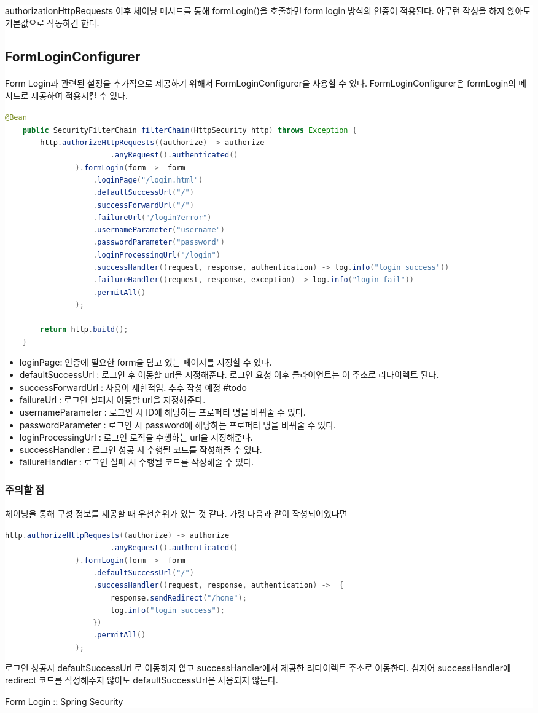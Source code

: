 authorizationHttpRequests 이후 체이닝 메서드를 통해 formLogin()을 호출하면 form login 방식의 인증이 적용된다. 아무런 작성을 하지 않아도 기본값으로 작동하긴 한다.

## FormLoginConfigurer
Form Login과 관련된 설정을 추가적으로 제공하기 위해서 FormLoginConfigurer을 사용할 수 있다. FormLoginConfigurer은 formLogin의 메서드로 제공하여 적용시킬 수 있다.
```java
@Bean  
    public SecurityFilterChain filterChain(HttpSecurity http) throws Exception {  
        http.authorizeHttpRequests((authorize) -> authorize  
                        .anyRequest().authenticated()  
                ).formLogin(form ->  form  
                    .loginPage("/login.html")  
                    .defaultSuccessUrl("/")  
                    .successForwardUrl("/")  
                    .failureUrl("/login?error")  
                    .usernameParameter("username")  
                    .passwordParameter("password")  
                    .loginProcessingUrl("/login")  
                    .successHandler((request, response, authentication) -> log.info("login success"))  
                    .failureHandler((request, response, exception) -> log.info("login fail"))  
                    .permitAll()  
                );  
                
        return http.build();  
    }
```
* loginPage: 인증에 필요한 form을 담고 있는 페이지를 지정할 수 있다.
* defaultSuccessUrl : 로그인 후 이동할 url을 지정해준다. 로그인 요청 이후 클라이언트는 이 주소로 리다이렉트 된다.
* successForwardUrl : 사용이 제한적임. 추후 작성 예정 #todo
* failureUrl : 로그인 실패시 이동할 url을 지정해준다.
* usernameParameter : 로그인 시 ID에 해당하는 프로퍼티 명을 바꿔줄 수 있다.
* passwordParameter : 로그인 시 password에 해당하는 프로퍼티 명을 바꿔줄 수 있다.
* loginProcessingUrl : 로그인 로직을 수행하는 url을 지정해준다.
* successHandler : 로그인 성공 시 수행될 코드를 작성해줄 수 있다.
* failureHandler : 로그인 실패 시 수행될 코드를 작성해줄 수 있다.

### 주의할 점
체이닝을 통해 구성 정보를 제공할 때 우선순위가 있는 것 같다. 가령 다음과 같이 작성되어있다면
```java
http.authorizeHttpRequests((authorize) -> authorize  
                        .anyRequest().authenticated()  
                ).formLogin(form ->  form  
                    .defaultSuccessUrl("/")  
                    .successHandler((request, response, authentication) ->  {  
                        response.sendRedirect("/home");  
                        log.info("login success");  
                    })  
                    .permitAll()  
                );
```
로그인 성공시 defaultSuccessUrl 로 이동하지 않고 successHandler에서 제공한 리다이렉트 주소로 이동한다. 심지어 successHandler에 redirect 코드를 작성해주지 않아도 defaultSuccessUrl은 사용되지 않는다.

[Form Login :: Spring Security](https://docs.spring.io/spring-security/reference/servlet/authentication/passwords/form.html)
